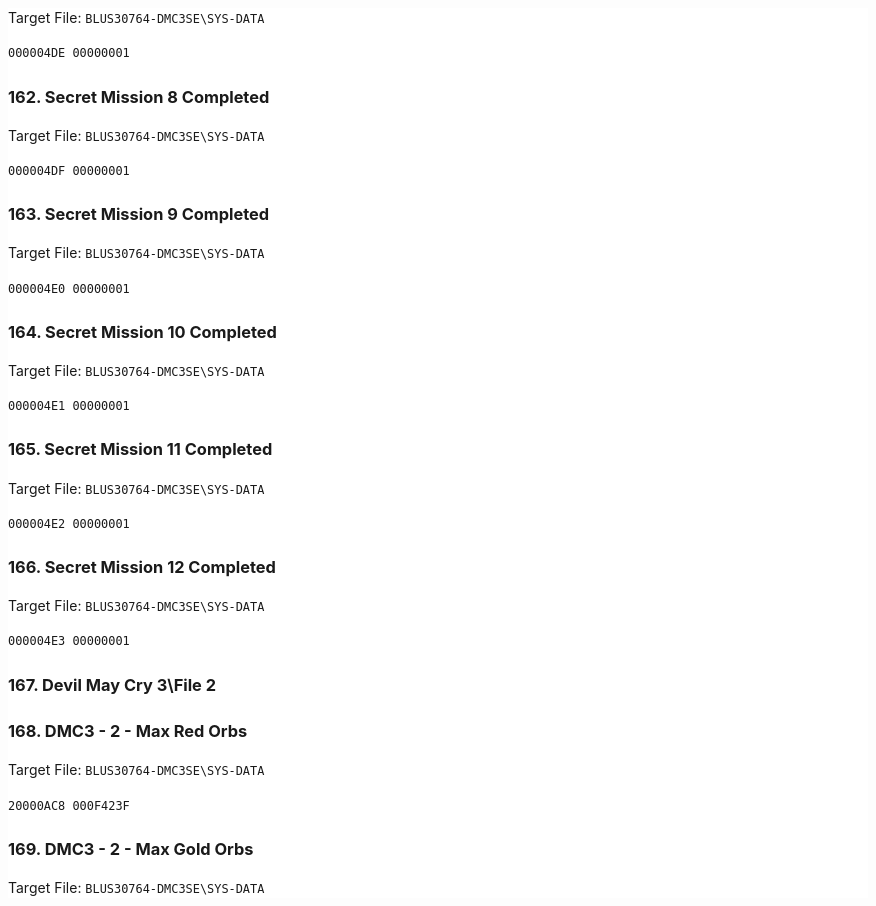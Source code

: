 Target File: `BLUS30764-DMC3SE\SYS-DATA`

```
000004DE 00000001
```

### 162. Secret Mission 8 Completed

Target File: `BLUS30764-DMC3SE\SYS-DATA`

```
000004DF 00000001
```

### 163. Secret Mission 9 Completed

Target File: `BLUS30764-DMC3SE\SYS-DATA`

```
000004E0 00000001
```

### 164. Secret Mission 10 Completed

Target File: `BLUS30764-DMC3SE\SYS-DATA`

```
000004E1 00000001
```

### 165. Secret Mission 11 Completed

Target File: `BLUS30764-DMC3SE\SYS-DATA`

```
000004E2 00000001
```

### 166. Secret Mission 12 Completed

Target File: `BLUS30764-DMC3SE\SYS-DATA`

```
000004E3 00000001
```

### 167. Devil May Cry 3\File 2
### 168. DMC3 - 2 - Max Red Orbs

Target File: `BLUS30764-DMC3SE\SYS-DATA`

```
20000AC8 000F423F
```

### 169. DMC3 - 2 - Max Gold Orbs

Target File: `BLUS30764-DMC3SE\SYS-DATA`
